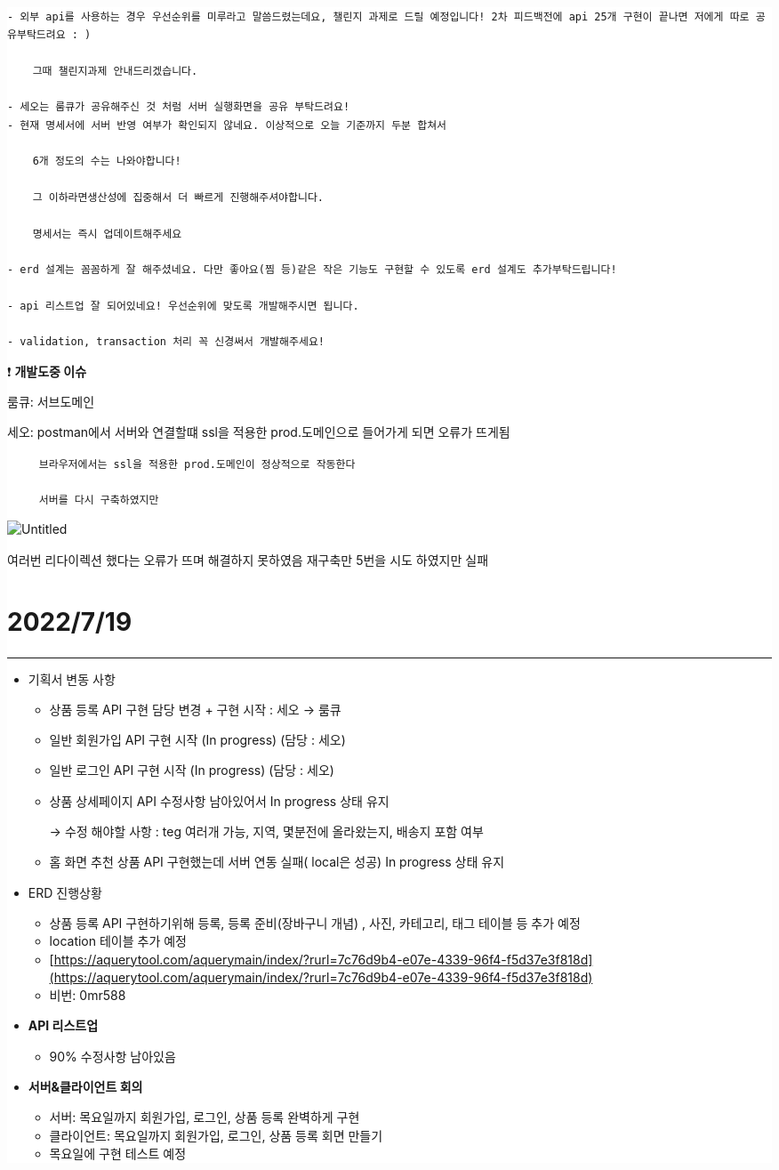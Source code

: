     - 외부 api를 사용하는 경우 우선순위를 미루라고 말씀드렸는데요, 챌린지 과제로 드릴 예정입니다! 2차 피드백전에 api 25개 구현이 끝나면 저에게 따로 공유부탁드려요 : )
        
        그때 챌린지과제 안내드리겠습니다.
        
    - 세오는 룸큐가 공유해주신 것 처럼 서버 실행화면을 공유 부탁드려요!
    - 현재 명세서에 서버 반영 여부가 확인되지 않네요. 이상적으로 오늘 기준까지 두분 합쳐서
        
        6개 정도의 수는 나와야합니다! 
        
        그 이하라면﻿생산성에 집중해서 더 빠르게 진행해주셔야합니다. 
        
        명세서는 즉시 업데이트해주세요
        
    - erd 설계는 꼼꼼하게 잘 해주셨네요. 다만 좋아요(찜 등)같은 작은 기능도 구현할 수 있도록 erd 설계도 추가부탁드립니다!
    
    - api 리스트업 잘 되어있네요! 우선순위에 맞도록 개발해주시면 됩니다.
    
    - validation, transaction 처리 꼭 신경써서 개발해주세요!

❗ **개발도중 이슈**

룸큐: 서브도메인 

세오: postman에서 서버와 연결할떄 ssl을 적용한 prod.도메인으로 들어가게 되면 오류가 뜨게됨

         브라우저에서는 ssl을 적용한 prod.도메인이 정상적으로 작동한다

         서버를 다시 구축하였지만 

![Untitled](https://user-images.githubusercontent.com/69641554/180004257-b146ae71-0fe6-4fb5-9886-4aec9881222e.png)

여러번 리다이렉션 했다는 오류가 뜨며 해결하지 못하였음 재구축만 5번을 시도 하였지만 실패

# 2022/7/19

---

- 기획서 변동 사항
    - 상품 등록 API 구현 담당 변경  + 구현 시작 : 세오 → 룸큐
    - 일반 회원가입 API 구현 시작 (In progress) (담당 : 세오)
    - 일반 로그인 API 구현 시작 (In progress) (담당 : 세오)
    - 상품 상세페이지 API 수정사항 남아있어서 In progress 상태 유지
    
        → 수정 해야할 사항 : teg 여러개 가능, 지역, 몇분전에 올라왔는지, 배송지 포함 여부
    
    - 홈 화면 추천 상품 API  구현했는데 서버 연동 실패( local은 성공) In progress 상태 유지

- ERD 진행상황
    - 상품 등록 API 구현하기위해 등록, 등록 준비(장바구니 개념) , 사진, 카테고리, 태그 테이블 등 추가 예정
    - location 테이블 추가 예정
    - [https://aquerytool.com/aquerymain/index/?rurl=7c76d9b4-e07e-4339-96f4-f5d37e3f818d](https://aquerytool.com/aquerymain/index/?rurl=7c76d9b4-e07e-4339-96f4-f5d37e3f818d)
    - 비번: 0mr588
    
- **API 리스트업**
    - 90% 수정사항 남아있음
    
- **서버&클라이언트 회의**
    - 서버:  목요일까지 회원가입, 로그인, 상품 등록 완벽하게 구현
    - 클라이언트:  목요일까지 회원가입, 로그인, 상품 등록 회면 만들기
    - 목요일에 구현 테스트 예정
